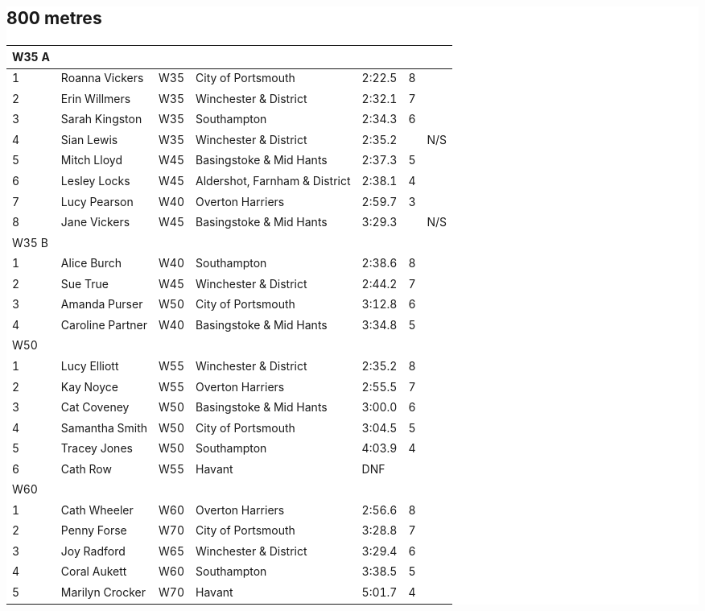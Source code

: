 
800 metres
----------



| W35 A | | | | | | |
| --- | --- | --- | --- | --- | --- | --- |
| 1 | Roanna Vickers | W35 | City of Portsmouth | 2:22\.5 | 8 |  |
| 2 | Erin Willmers | W35 | Winchester \& District | 2:32\.1 | 7 |  |
| 3 | Sarah Kingston | W35 | Southampton | 2:34\.3 | 6 |  |
| 4 | Sian Lewis | W35 | Winchester \& District | 2:35\.2 |  | N/S |
| 5 | Mitch Lloyd | W45 | Basingstoke \& Mid Hants | 2:37\.3 | 5 |  |
| 6 | Lesley Locks | W45 | Aldershot, Farnham \& District | 2:38\.1 | 4 |  |
| 7 | Lucy Pearson | W40 | Overton Harriers | 2:59\.7 | 3 |  |
| 8 | Jane Vickers | W45 | Basingstoke \& Mid Hants | 3:29\.3 |  | N/S |
| W35 B | | | | | | |
| 1 | Alice Burch | W40 | Southampton | 2:38\.6 | 8 |  |
| 2 | Sue True | W45 | Winchester \& District | 2:44\.2 | 7 |  |
| 3 | Amanda Purser | W50 | City of Portsmouth | 3:12\.8 | 6 |  |
| 4 | Caroline Partner | W40 | Basingstoke \& Mid Hants | 3:34\.8 | 5 |  |
| W50 | | | | | | |
| 1 | Lucy Elliott | W55 | Winchester \& District | 2:35\.2 | 8 |  |
| 2 | Kay Noyce | W55 | Overton Harriers | 2:55\.5 | 7 |  |
| 3 | Cat Coveney | W50 | Basingstoke \& Mid Hants | 3:00\.0 | 6 |  |
| 4 | Samantha Smith | W50 | City of Portsmouth | 3:04\.5 | 5 |  |
| 5 | Tracey Jones | W50 | Southampton | 4:03\.9 | 4 |  |
| 6 | Cath Row | W55 | Havant | DNF |  |  |
| W60 | | | | | | |
| 1 | Cath Wheeler | W60 | Overton Harriers | 2:56\.6 | 8 |  |
| 2 | Penny Forse | W70 | City of Portsmouth | 3:28\.8 | 7 |  |
| 3 | Joy Radford | W65 | Winchester \& District | 3:29\.4 | 6 |  |
| 4 | Coral Aukett | W60 | Southampton | 3:38\.5 | 5 |  |
| 5 | Marilyn Crocker | W70 | Havant | 5:01\.7 | 4 |  |

